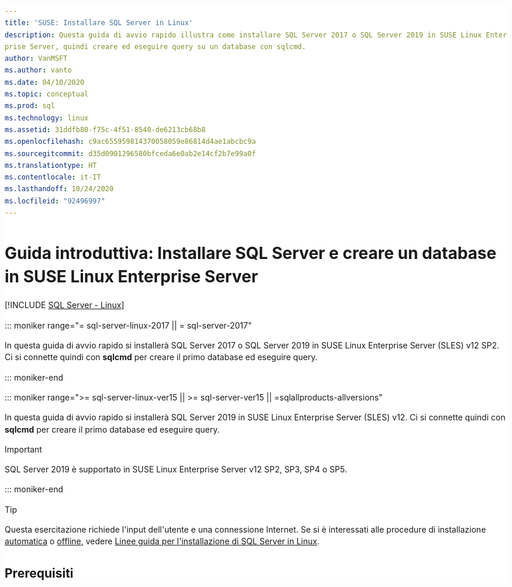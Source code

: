 ```yaml
---
title: 'SUSE: Installare SQL Server in Linux'
description: Questa guida di avvio rapido illustra come installare SQL Server 2017 o SQL Server 2019 in SUSE Linux Enterprise Server, quindi creare ed eseguire query su un database con sqlcmd.
author: VanMSFT
ms.author: vanto
ms.date: 04/10/2020
ms.topic: conceptual
ms.prod: sql
ms.technology: linux
ms.assetid: 31ddfb80-f75c-4f51-8540-de6213cb68b8
ms.openlocfilehash: c9ac655959814370058059e86814d4ae1abcbc9a
ms.sourcegitcommit: d35d0901296580bfceda6e0ab2e14cf2b7e99a0f
ms.translationtype: HT
ms.contentlocale: it-IT
ms.lasthandoff: 10/24/2020
ms.locfileid: "92496997"
---
```

# <a name="quickstart-install-sql-server-and-create-a-database-on-suse-linux-enterprise-server"></a>Guida introduttiva: Installare SQL Server e creare un database in SUSE Linux Enterprise Server

[!INCLUDE [SQL Server - Linux](../includes/applies-to-version/sql-linux.md)]


::: moniker range="= sql-server-linux-2017 || = sql-server-2017"

In questa guida di avvio rapido si installerà SQL Server 2017 o SQL Server 2019 in SUSE Linux Enterprise Server (SLES) v12 SP2. Ci si connette quindi con **sqlcmd** per creare il primo database ed eseguire query.

::: moniker-end

::: moniker range=">= sql-server-linux-ver15 || >= sql-server-ver15 || =sqlallproducts-allversions"

In questa guida di avvio rapido si installerà SQL Server 2019 in SUSE Linux Enterprise Server (SLES) v12. Ci si connette quindi con **sqlcmd** per creare il primo database ed eseguire query.

> [!IMPORTANT]
> SQL Server 2019 è supportato in SUSE Linux Enterprise Server v12 SP2, SP3, SP4 o SP5.

::: moniker-end

> [!TIP]
> Questa esercitazione richiede l'input dell'utente e una connessione Internet. Se si è interessati alle procedure di installazione [automatica](sql-server-linux-setup.md#unattended) o [offline](sql-server-linux-setup.md#offline), vedere [Linee guida per l'installazione di SQL Server in Linux](sql-server-linux-setup.md).

## <a name="prerequisites"></a>Prerequisiti
